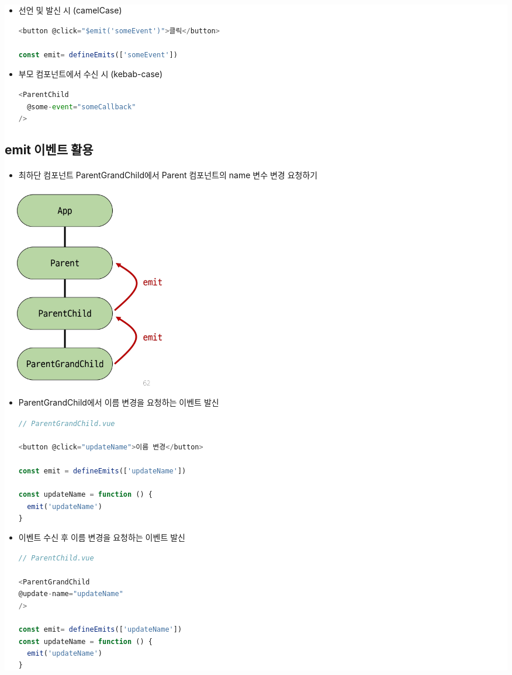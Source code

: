 - 선언 및 발신 시 (camelCase)
  ```js
  <button @click="$emit('someEvent')">클릭</button>

  const emit= defineEmits(['someEvent'])
  ```

- 부모 컴포넌트에서 수신 시 (kebab-case)
  ```js
  <ParentChild 
    @some-event="someCallback"
  />
  ```

## emit 이벤트 활용

- 최하단 컴포넌트 ParentGrandChild에서 Parent 컴포넌트의 name 변수 변경 요청하기

![alt text](images/image-18.png)

- ParentGrandChild에서 이름 변경을 요청하는 이벤트 발신

  ```js
  // ParentGrandChild.vue

  <button @click="updateName">이름 변경</button>

  const emit = defineEmits(['updateName'])

  const updateName = function () {
    emit('updateName')
  }
  ```

- 이벤트 수신 후 이름 변경을 요청하는 이벤트 발신

  ```js
  // ParentChild.vue

  <ParentGrandChild
  @update-name="updateName"
  />

  const emit= defineEmits(['updateName'])
  const updateName = function () {
    emit('updateName')
  }
  ```
